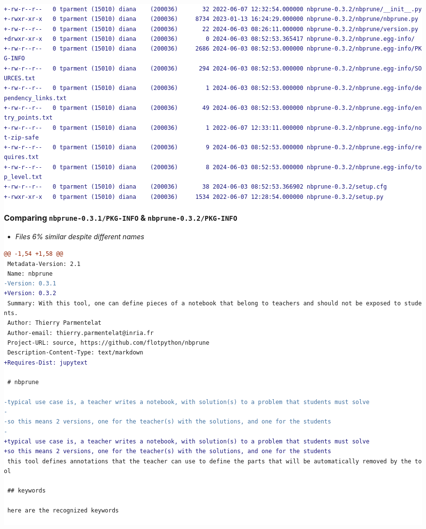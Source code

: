 ```diff
+-rw-r--r--   0 tparment (15010) diana    (200036)       32 2022-06-07 12:32:54.000000 nbprune-0.3.2/nbprune/__init__.py
+-rwxr-xr-x   0 tparment (15010) diana    (200036)     8734 2023-01-13 16:24:29.000000 nbprune-0.3.2/nbprune/nbprune.py
+-rw-r--r--   0 tparment (15010) diana    (200036)       22 2024-06-03 08:26:11.000000 nbprune-0.3.2/nbprune/version.py
+drwxr-xr-x   0 tparment (15010) diana    (200036)        0 2024-06-03 08:52:53.365417 nbprune-0.3.2/nbprune.egg-info/
+-rw-r--r--   0 tparment (15010) diana    (200036)     2686 2024-06-03 08:52:53.000000 nbprune-0.3.2/nbprune.egg-info/PKG-INFO
+-rw-r--r--   0 tparment (15010) diana    (200036)      294 2024-06-03 08:52:53.000000 nbprune-0.3.2/nbprune.egg-info/SOURCES.txt
+-rw-r--r--   0 tparment (15010) diana    (200036)        1 2024-06-03 08:52:53.000000 nbprune-0.3.2/nbprune.egg-info/dependency_links.txt
+-rw-r--r--   0 tparment (15010) diana    (200036)       49 2024-06-03 08:52:53.000000 nbprune-0.3.2/nbprune.egg-info/entry_points.txt
+-rw-r--r--   0 tparment (15010) diana    (200036)        1 2022-06-07 12:33:11.000000 nbprune-0.3.2/nbprune.egg-info/not-zip-safe
+-rw-r--r--   0 tparment (15010) diana    (200036)        9 2024-06-03 08:52:53.000000 nbprune-0.3.2/nbprune.egg-info/requires.txt
+-rw-r--r--   0 tparment (15010) diana    (200036)        8 2024-06-03 08:52:53.000000 nbprune-0.3.2/nbprune.egg-info/top_level.txt
+-rw-r--r--   0 tparment (15010) diana    (200036)       38 2024-06-03 08:52:53.366902 nbprune-0.3.2/setup.cfg
+-rwxr-xr-x   0 tparment (15010) diana    (200036)     1534 2022-06-07 12:28:54.000000 nbprune-0.3.2/setup.py
```

### Comparing `nbprune-0.3.1/PKG-INFO` & `nbprune-0.3.2/PKG-INFO`

 * *Files 6% similar despite different names*

```diff
@@ -1,54 +1,58 @@
 Metadata-Version: 2.1
 Name: nbprune
-Version: 0.3.1
+Version: 0.3.2
 Summary: With this tool, one can define pieces of a notebook that belong to teachers and should not be exposed to students.
 Author: Thierry Parmentelat
 Author-email: thierry.parmentelat@inria.fr
 Project-URL: source, https://github.com/flotpython/nbprune
 Description-Content-Type: text/markdown
+Requires-Dist: jupytext
 
 # nbprune
 
-typical use case is, a teacher writes a notebook, with solution(s) to a problem that students must solve
-
-so this means 2 versions, one for the teacher(s) with the solutions, and one for the students
-
+typical use case is, a teacher writes a notebook, with solution(s) to a problem that students must solve  
+so this means 2 versions, one for the teacher(s) with the solutions, and one for the students  
 this tool defines annotations that the teacher can use to define the parts that will be automatically removed by the tool
 
 ## keywords
 
 here are the recognized keywords
 
```